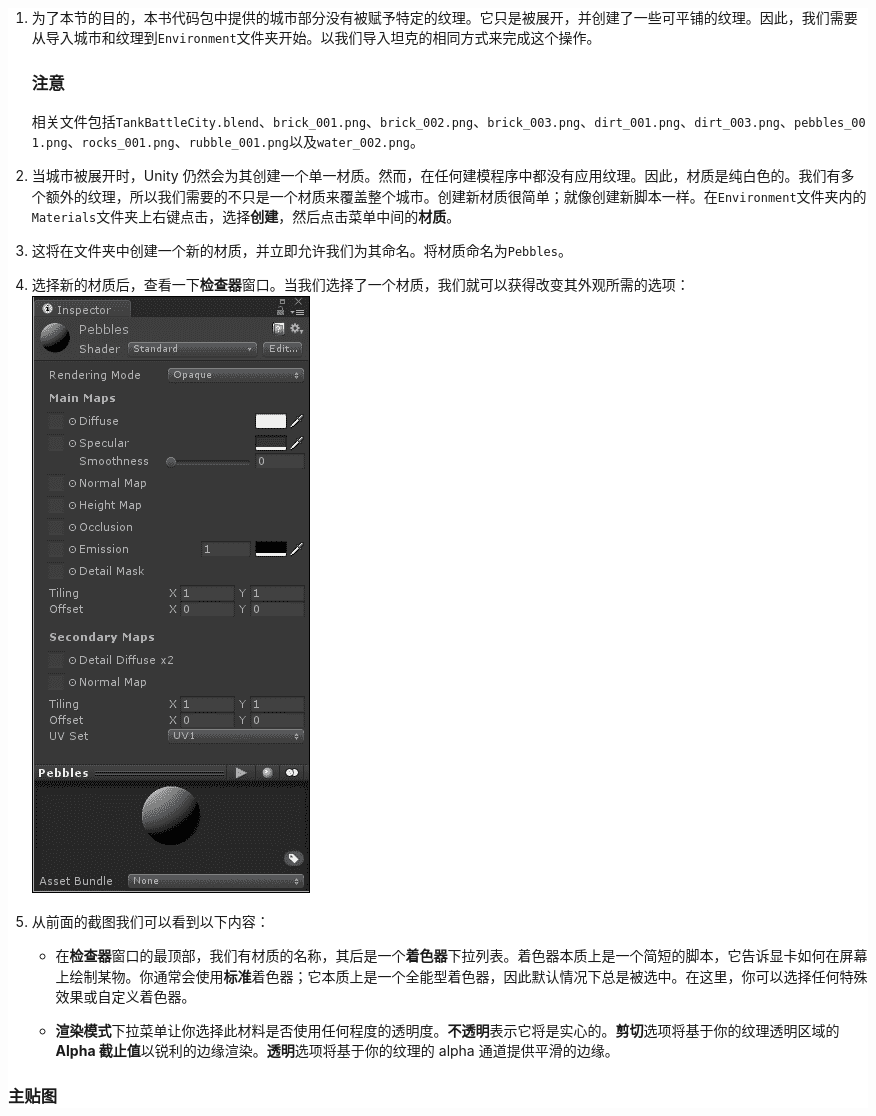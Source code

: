 1.  为了本节的目的，本书代码包中提供的城市部分没有被赋予特定的纹理。它只是被展开，并创建了一些可平铺的纹理。因此，我们需要从导入城市和纹理到`Environment`文件夹开始。以我们导入坦克的相同方式来完成这个操作。

    ### 注意

    相关文件包括`TankBattleCity.blend`、`brick_001.png`、`brick_002.png`、`brick_003.png`、`dirt_001.png`、`dirt_003.png`、`pebbles_001.png`、`rocks_001.png`、`rubble_001.png`以及`water_002.png`。

1.  当城市被展开时，Unity 仍然会为其创建一个单一材质。然而，在任何建模程序中都没有应用纹理。因此，材质是纯白色的。我们有多个额外的纹理，所以我们需要的不只是一个材质来覆盖整个城市。创建新材质很简单；就像创建新脚本一样。在`Environment`文件夹内的`Materials`文件夹上右键点击，选择**创建**，然后点击菜单中间的**材质**。

1.  这将在文件夹中创建一个新的材质，并立即允许我们为其命名。将材质命名为`Pebbles`。

1.  选择新的材质后，查看一下**检查器**窗口。当我们选择了一个材质，我们就可以获得改变其外观所需的选项：![The city](img/4691OT_03_08.jpg)

1.  从前面的截图我们可以看到以下内容：

    +   在**检查器**窗口的最顶部，我们有材质的名称，其后是一个**着色器**下拉列表。着色器本质上是一个简短的脚本，它告诉显卡如何在屏幕上绘制某物。你通常会使用**标准**着色器；它本质上是一个全能型着色器，因此默认情况下总是被选中。在这里，你可以选择任何特殊效果或自定义着色器。

    +   **渲染模式**下拉菜单让你选择此材料是否使用任何程度的透明度。**不透明**表示它将是实心的。**剪切**选项将基于你的纹理透明区域的**Alpha 截止值**以锐利的边缘渲染。**透明**选项将基于你的纹理的 alpha 通道提供平滑的边缘。

### 主贴图
